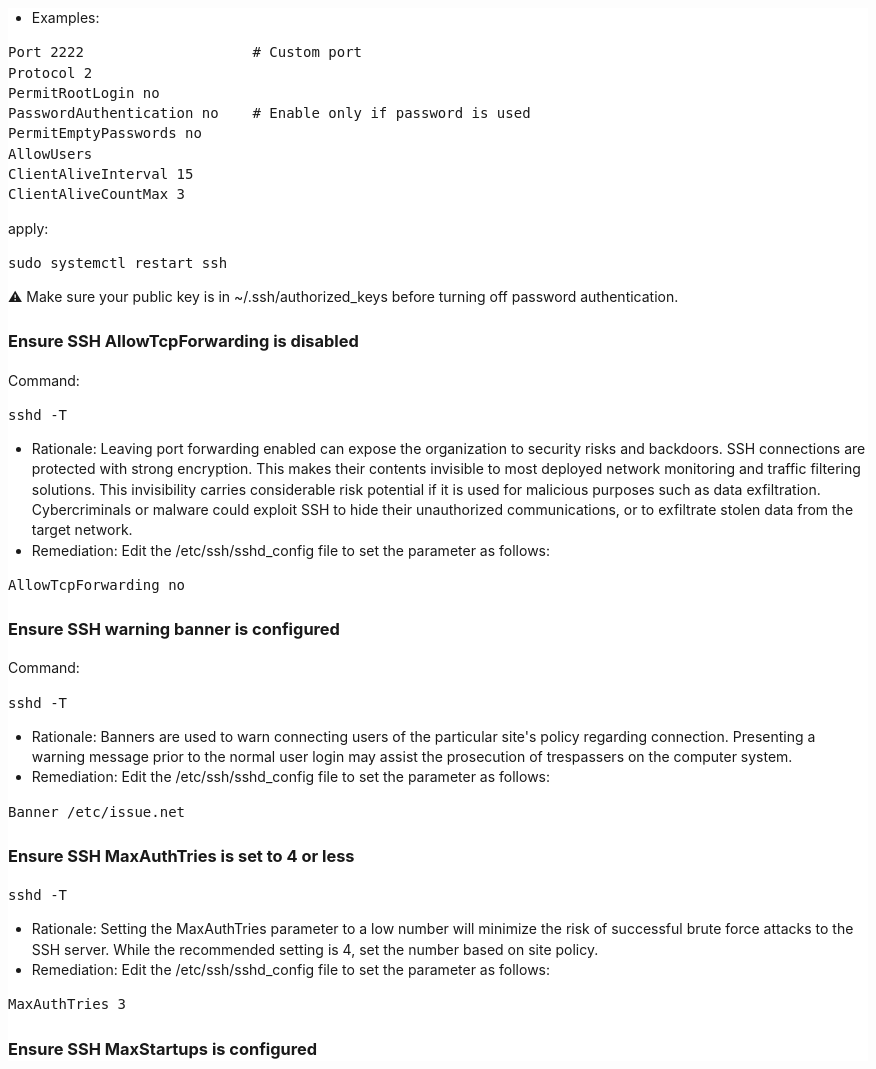 - Examples:
<pre>
Port 2222                    # Custom port
Protocol 2
PermitRootLogin no
PasswordAuthentication no    # Enable only if password is used
PermitEmptyPasswords no
AllowUsers <usernames>
ClientAliveInterval 15
ClientAliveCountMax 3
</pre>

apply:
<pre>sudo systemctl restart ssh</pre>

⚠️ Make sure your public key is in ~/.ssh/authorized_keys before turning off password authentication.

### Ensure SSH AllowTcpForwarding is disabled
	
Command: 
<pre>sshd -T</pre>
	
- Rationale: Leaving port forwarding enabled can expose the organization to security risks and backdoors. SSH connections are protected with strong encryption. This makes their contents invisible to most deployed network monitoring and traffic filtering solutions. This invisibility carries considerable risk potential if it is used for malicious purposes such as data exfiltration. Cybercriminals or malware could exploit SSH to hide their unauthorized communications, or to exfiltrate stolen data from the target network.
- Remediation: Edit the /etc/ssh/sshd_config file to set the parameter as follows: 
<pre>AllowTcpForwarding no</pre>

### Ensure SSH warning banner is configured
	
Command: 
<pre>sshd -T</pre>
	
- Rationale: Banners are used to warn connecting users of the particular site's policy regarding connection. Presenting a warning message prior to the normal user login may assist the prosecution of trespassers on the computer system.
- Remediation: Edit the /etc/ssh/sshd_config file to set the parameter as follows: 
<pre>Banner /etc/issue.net</pre>
 
### Ensure SSH MaxAuthTries is set to 4 or less
	
<pre>sshd -T</pre>

- Rationale: Setting the MaxAuthTries parameter to a low number will minimize the risk of successful brute force attacks to the SSH server. While the recommended setting is 4, set the number based on site policy.
- Remediation: Edit the /etc/ssh/sshd_config file to set the parameter as follows: 
<pre>MaxAuthTries 3</pre> 

### Ensure SSH MaxStartups is configured
	